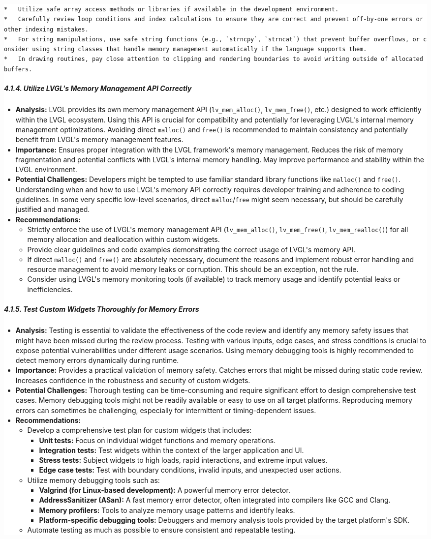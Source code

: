     *   Utilize safe array access methods or libraries if available in the development environment.
    *   Carefully review loop conditions and index calculations to ensure they are correct and prevent off-by-one errors or other indexing mistakes.
    *   For string manipulations, use safe string functions (e.g., `strncpy`, `strncat`) that prevent buffer overflows, or consider using string classes that handle memory management automatically if the language supports them.
    *   In drawing routines, pay close attention to clipping and rendering boundaries to avoid writing outside of allocated buffers.

##### 4.1.4. Utilize LVGL's Memory Management API Correctly

*   **Analysis:** LVGL provides its own memory management API (`lv_mem_alloc()`, `lv_mem_free()`, etc.) designed to work efficiently within the LVGL ecosystem.  Using this API is crucial for compatibility and potentially for leveraging LVGL's internal memory management optimizations.  Avoiding direct `malloc()` and `free()` is recommended to maintain consistency and potentially benefit from LVGL's memory management features.
*   **Importance:**  Ensures proper integration with the LVGL framework's memory management.  Reduces the risk of memory fragmentation and potential conflicts with LVGL's internal memory handling.  May improve performance and stability within the LVGL environment.
*   **Potential Challenges:**  Developers might be tempted to use familiar standard library functions like `malloc()` and `free()`.  Understanding when and how to use LVGL's memory API correctly requires developer training and adherence to coding guidelines.  In some very specific low-level scenarios, direct `malloc`/`free` might seem necessary, but should be carefully justified and managed.
*   **Recommendations:**
    *   Strictly enforce the use of LVGL's memory management API (`lv_mem_alloc()`, `lv_mem_free()`, `lv_mem_realloc()`) for all memory allocation and deallocation within custom widgets.
    *   Provide clear guidelines and code examples demonstrating the correct usage of LVGL's memory API.
    *   If direct `malloc()` and `free()` are absolutely necessary, document the reasons and implement robust error handling and resource management to avoid memory leaks or corruption.  This should be an exception, not the rule.
    *   Consider using LVGL's memory monitoring tools (if available) to track memory usage and identify potential leaks or inefficiencies.

##### 4.1.5. Test Custom Widgets Thoroughly for Memory Errors

*   **Analysis:** Testing is essential to validate the effectiveness of the code review and identify any memory safety issues that might have been missed during the review process.  Testing with various inputs, edge cases, and stress conditions is crucial to expose potential vulnerabilities under different usage scenarios.  Using memory debugging tools is highly recommended to detect memory errors dynamically during runtime.
*   **Importance:**  Provides a practical validation of memory safety.  Catches errors that might be missed during static code review.  Increases confidence in the robustness and security of custom widgets.
*   **Potential Challenges:**  Thorough testing can be time-consuming and require significant effort to design comprehensive test cases.  Memory debugging tools might not be readily available or easy to use on all target platforms.  Reproducing memory errors can sometimes be challenging, especially for intermittent or timing-dependent issues.
*   **Recommendations:**
    *   Develop a comprehensive test plan for custom widgets that includes:
        *   **Unit tests:**  Focus on individual widget functions and memory operations.
        *   **Integration tests:**  Test widgets within the context of the larger application and UI.
        *   **Stress tests:**  Subject widgets to high loads, rapid interactions, and extreme input values.
        *   **Edge case tests:**  Test with boundary conditions, invalid inputs, and unexpected user actions.
    *   Utilize memory debugging tools such as:
        *   **Valgrind (for Linux-based development):**  A powerful memory error detector.
        *   **AddressSanitizer (ASan):**  A fast memory error detector, often integrated into compilers like GCC and Clang.
        *   **Memory profilers:**  Tools to analyze memory usage patterns and identify leaks.
        *   **Platform-specific debugging tools:**  Debuggers and memory analysis tools provided by the target platform's SDK.
    *   Automate testing as much as possible to ensure consistent and repeatable testing.